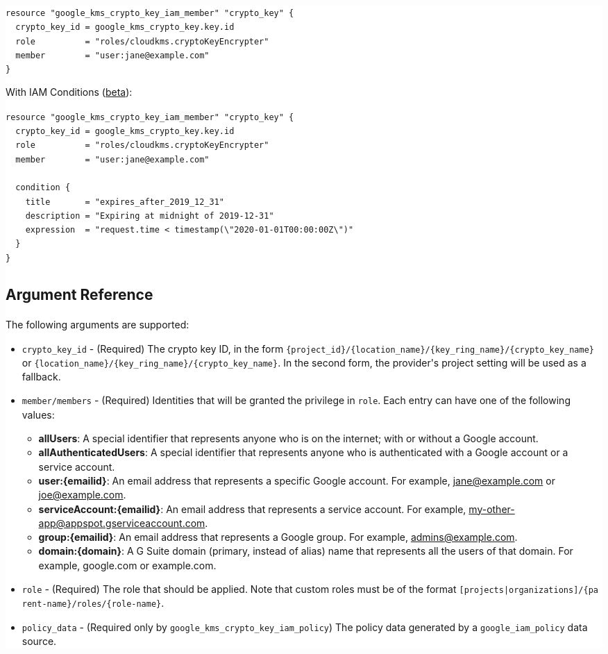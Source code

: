 ```hcl
resource "google_kms_crypto_key_iam_member" "crypto_key" {
  crypto_key_id = google_kms_crypto_key.key.id
  role          = "roles/cloudkms.cryptoKeyEncrypter"
  member        = "user:jane@example.com"
}
```

With IAM Conditions ([beta](https://terraform.io/docs/providers/google/provider_versions.html)):

```hcl
resource "google_kms_crypto_key_iam_member" "crypto_key" {
  crypto_key_id = google_kms_crypto_key.key.id
  role          = "roles/cloudkms.cryptoKeyEncrypter"
  member        = "user:jane@example.com"

  condition {
    title       = "expires_after_2019_12_31"
    description = "Expiring at midnight of 2019-12-31"
    expression  = "request.time < timestamp(\"2020-01-01T00:00:00Z\")"
  }
}
```

## Argument Reference

The following arguments are supported:

* `crypto_key_id` - (Required) The crypto key ID, in the form
    `{project_id}/{location_name}/{key_ring_name}/{crypto_key_name}` or
    `{location_name}/{key_ring_name}/{crypto_key_name}`. In the second form,
    the provider's project setting will be used as a fallback.

* `member/members` - (Required) Identities that will be granted the privilege in `role`.
  Each entry can have one of the following values:
  * **allUsers**: A special identifier that represents anyone who is on the internet; with or without a Google account.
  * **allAuthenticatedUsers**: A special identifier that represents anyone who is authenticated with a Google account or a service account.
  * **user:{emailid}**: An email address that represents a specific Google account. For example, jane@example.com or joe@example.com.
  * **serviceAccount:{emailid}**: An email address that represents a service account. For example, my-other-app@appspot.gserviceaccount.com.
  * **group:{emailid}**: An email address that represents a Google group. For example, admins@example.com.
  * **domain:{domain}**: A G Suite domain (primary, instead of alias) name that represents all the users of that domain. For example, google.com or example.com.

* `role` - (Required) The role that should be applied. Note that custom roles must be of the format
    `[projects|organizations]/{parent-name}/roles/{role-name}`.

* `policy_data` - (Required only by `google_kms_crypto_key_iam_policy`) The policy data generated by
  a `google_iam_policy` data source.
